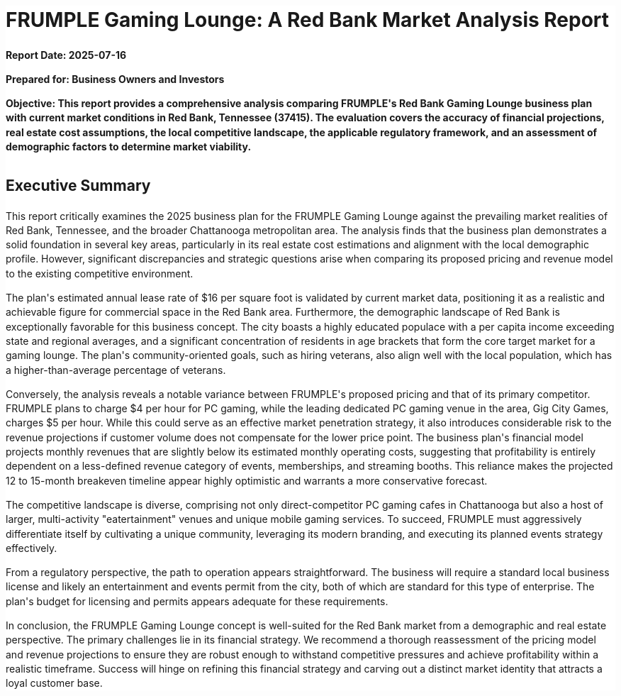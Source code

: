 # FRUMPLE Gaming Lounge: A Red Bank Market Analysis Report

**Report Date: 2025-07-16**

**Prepared for: Business Owners and Investors**

**Objective: This report provides a comprehensive analysis comparing FRUMPLE's Red Bank Gaming Lounge business plan with current market conditions in Red Bank, Tennessee (37415). The evaluation covers the accuracy of financial projections, real estate cost assumptions, the local competitive landscape, the applicable regulatory framework, and an assessment of demographic factors to determine market viability.**

## Executive Summary

This report critically examines the 2025 business plan for the FRUMPLE Gaming Lounge against the prevailing market realities of Red Bank, Tennessee, and the broader Chattanooga metropolitan area. The analysis finds that the business plan demonstrates a solid foundation in several key areas, particularly in its real estate cost estimations and alignment with the local demographic profile. However, significant discrepancies and strategic questions arise when comparing its proposed pricing and revenue model to the existing competitive environment.

The plan's estimated annual lease rate of $16 per square foot is validated by current market data, positioning it as a realistic and achievable figure for commercial space in the Red Bank area. Furthermore, the demographic landscape of Red Bank is exceptionally favorable for this business concept. The city boasts a highly educated populace with a per capita income exceeding state and regional averages, and a significant concentration of residents in age brackets that form the core target market for a gaming lounge. The plan's community-oriented goals, such as hiring veterans, also align well with the local population, which has a higher-than-average percentage of veterans.

Conversely, the analysis reveals a notable variance between FRUMPLE's proposed pricing and that of its primary competitor. FRUMPLE plans to charge $4 per hour for PC gaming, while the leading dedicated PC gaming venue in the area, Gig City Games, charges $5 per hour. While this could serve as an effective market penetration strategy, it also introduces considerable risk to the revenue projections if customer volume does not compensate for the lower price point. The business plan's financial model projects monthly revenues that are slightly below its estimated monthly operating costs, suggesting that profitability is entirely dependent on a less-defined revenue category of events, memberships, and streaming booths. This reliance makes the projected 12 to 15-month breakeven timeline appear highly optimistic and warrants a more conservative forecast.

The competitive landscape is diverse, comprising not only direct-competitor PC gaming cafes in Chattanooga but also a host of larger, multi-activity "eatertainment" venues and unique mobile gaming services. To succeed, FRUMPLE must aggressively differentiate itself by cultivating a unique community, leveraging its modern branding, and executing its planned events strategy effectively.

From a regulatory perspective, the path to operation appears straightforward. The business will require a standard local business license and likely an entertainment and events permit from the city, both of which are standard for this type of enterprise. The plan's budget for licensing and permits appears adequate for these requirements.

In conclusion, the FRUMPLE Gaming Lounge concept is well-suited for the Red Bank market from a demographic and real estate perspective. The primary challenges lie in its financial strategy. We recommend a thorough reassessment of the pricing model and revenue projections to ensure they are robust enough to withstand competitive pressures and achieve profitability within a realistic timeframe. Success will hinge on refining this financial strategy and carving out a distinct market identity that attracts a loyal customer base.
